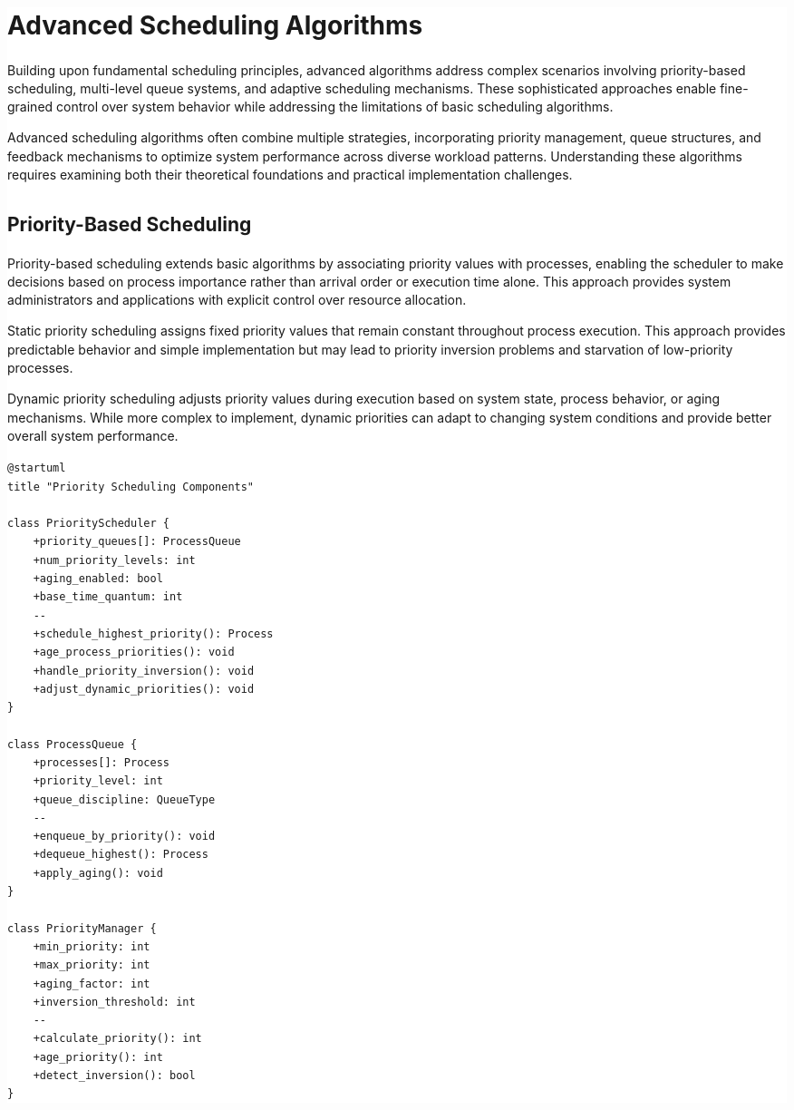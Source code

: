 # Advanced Scheduling Algorithms

Building upon fundamental scheduling principles, advanced algorithms address complex scenarios involving priority-based scheduling, multi-level queue systems, and adaptive scheduling mechanisms. These sophisticated approaches enable fine-grained control over system behavior while addressing the limitations of basic scheduling algorithms.

Advanced scheduling algorithms often combine multiple strategies, incorporating priority management, queue structures, and feedback mechanisms to optimize system performance across diverse workload patterns. Understanding these algorithms requires examining both their theoretical foundations and practical implementation challenges.

## Priority-Based Scheduling

Priority-based scheduling extends basic algorithms by associating priority values with processes, enabling the scheduler to make decisions based on process importance rather than arrival order or execution time alone. This approach provides system administrators and applications with explicit control over resource allocation.

Static priority scheduling assigns fixed priority values that remain constant throughout process execution. This approach provides predictable behavior and simple implementation but may lead to priority inversion problems and starvation of low-priority processes.

Dynamic priority scheduling adjusts priority values during execution based on system state, process behavior, or aging mechanisms. While more complex to implement, dynamic priorities can adapt to changing system conditions and provide better overall system performance.

```plantuml
@startuml
title "Priority Scheduling Components"

class PriorityScheduler {
    +priority_queues[]: ProcessQueue
    +num_priority_levels: int
    +aging_enabled: bool
    +base_time_quantum: int
    --
    +schedule_highest_priority(): Process
    +age_process_priorities(): void
    +handle_priority_inversion(): void
    +adjust_dynamic_priorities(): void
}

class ProcessQueue {
    +processes[]: Process
    +priority_level: int
    +queue_discipline: QueueType
    --
    +enqueue_by_priority(): void
    +dequeue_highest(): Process
    +apply_aging(): void
}

class PriorityManager {
    +min_priority: int
    +max_priority: int
    +aging_factor: int
    +inversion_threshold: int
    --
    +calculate_priority(): int
    +age_priority(): int
    +detect_inversion(): bool
}

```